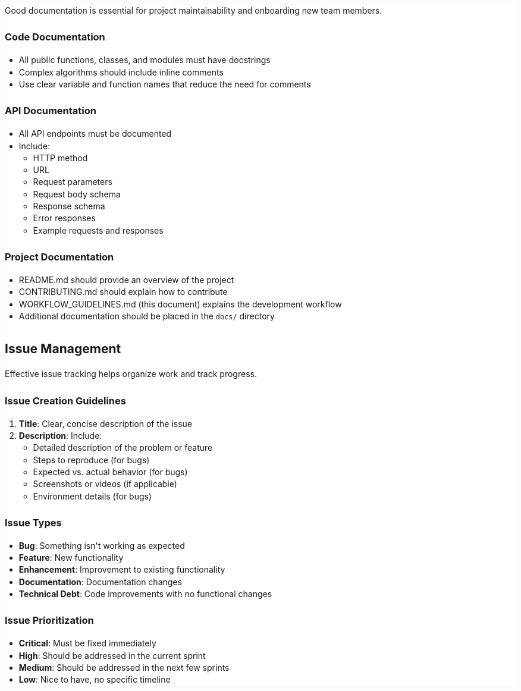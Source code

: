Good documentation is essential for project maintainability and onboarding new team members.

### Code Documentation
- All public functions, classes, and modules must have docstrings
- Complex algorithms should include inline comments
- Use clear variable and function names that reduce the need for comments

### API Documentation
- All API endpoints must be documented
- Include:
  - HTTP method
  - URL
  - Request parameters
  - Request body schema
  - Response schema
  - Error responses
  - Example requests and responses

### Project Documentation
- README.md should provide an overview of the project
- CONTRIBUTING.md should explain how to contribute
- WORKFLOW_GUIDELINES.md (this document) explains the development workflow
- Additional documentation should be placed in the `docs/` directory

## Issue Management

Effective issue tracking helps organize work and track progress.

### Issue Creation Guidelines
1. **Title**: Clear, concise description of the issue
2. **Description**: Include:
   - Detailed description of the problem or feature
   - Steps to reproduce (for bugs)
   - Expected vs. actual behavior (for bugs)
   - Screenshots or videos (if applicable)
   - Environment details (for bugs)

### Issue Types
- **Bug**: Something isn't working as expected
- **Feature**: New functionality
- **Enhancement**: Improvement to existing functionality
- **Documentation**: Documentation changes
- **Technical Debt**: Code improvements with no functional changes

### Issue Prioritization
- **Critical**: Must be fixed immediately
- **High**: Should be addressed in the current sprint
- **Medium**: Should be addressed in the next few sprints
- **Low**: Nice to have, no specific timeline
